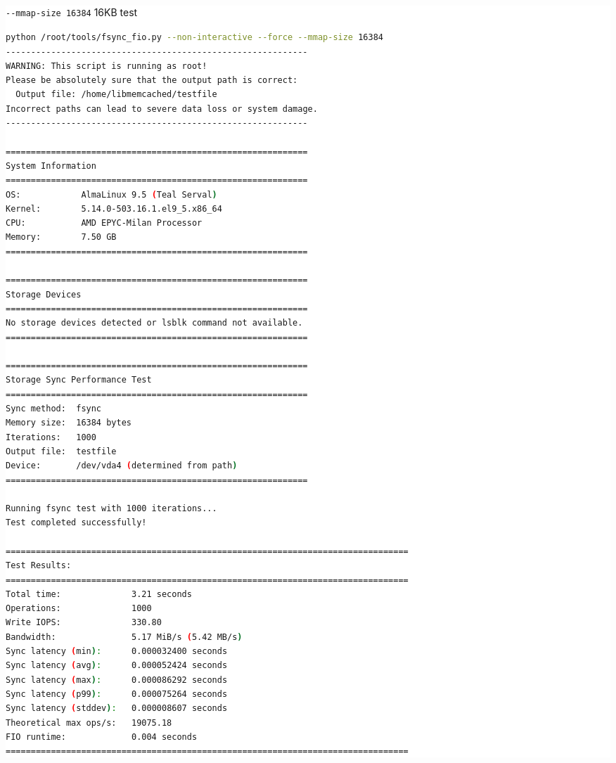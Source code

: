 `--mmap-size 16384` 16KB test

```bash
python /root/tools/fsync_fio.py --non-interactive --force --mmap-size 16384
------------------------------------------------------------
WARNING: This script is running as root!
Please be absolutely sure that the output path is correct:
  Output file: /home/libmemcached/testfile
Incorrect paths can lead to severe data loss or system damage.
------------------------------------------------------------

============================================================
System Information
============================================================
OS:            AlmaLinux 9.5 (Teal Serval)
Kernel:        5.14.0-503.16.1.el9_5.x86_64
CPU:           AMD EPYC-Milan Processor
Memory:        7.50 GB
============================================================

============================================================
Storage Devices
============================================================
No storage devices detected or lsblk command not available.
============================================================

============================================================
Storage Sync Performance Test
============================================================
Sync method:  fsync
Memory size:  16384 bytes
Iterations:   1000
Output file:  testfile
Device:       /dev/vda4 (determined from path)
============================================================

Running fsync test with 1000 iterations...
Test completed successfully!

================================================================================
Test Results:
================================================================================
Total time:              3.21 seconds
Operations:              1000
Write IOPS:              330.80
Bandwidth:               5.17 MiB/s (5.42 MB/s)
Sync latency (min):      0.000032400 seconds
Sync latency (avg):      0.000052424 seconds
Sync latency (max):      0.000086292 seconds
Sync latency (p99):      0.000075264 seconds
Sync latency (stddev):   0.000008607 seconds
Theoretical max ops/s:   19075.18
FIO runtime:             0.004 seconds
================================================================================
```
